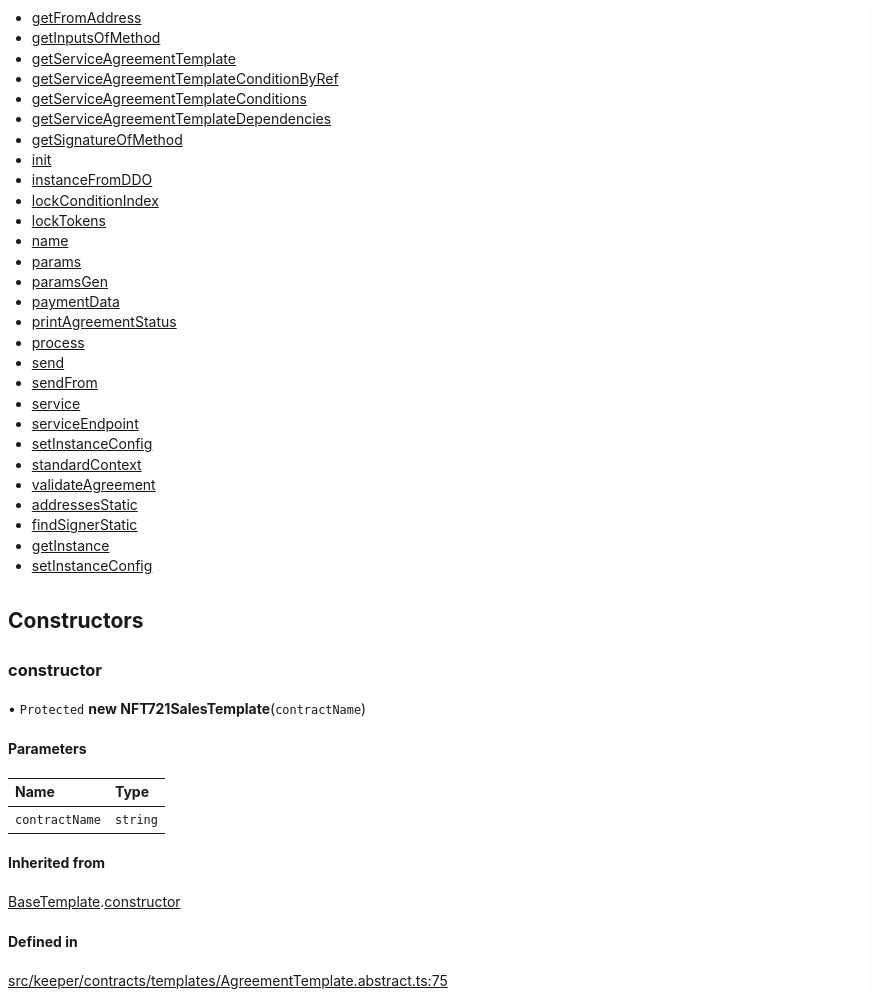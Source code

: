 - [getFromAddress](templates.NFT721SalesTemplate.md#getfromaddress)
- [getInputsOfMethod](templates.NFT721SalesTemplate.md#getinputsofmethod)
- [getServiceAgreementTemplate](templates.NFT721SalesTemplate.md#getserviceagreementtemplate)
- [getServiceAgreementTemplateConditionByRef](templates.NFT721SalesTemplate.md#getserviceagreementtemplateconditionbyref)
- [getServiceAgreementTemplateConditions](templates.NFT721SalesTemplate.md#getserviceagreementtemplateconditions)
- [getServiceAgreementTemplateDependencies](templates.NFT721SalesTemplate.md#getserviceagreementtemplatedependencies)
- [getSignatureOfMethod](templates.NFT721SalesTemplate.md#getsignatureofmethod)
- [init](templates.NFT721SalesTemplate.md#init)
- [instanceFromDDO](templates.NFT721SalesTemplate.md#instancefromddo)
- [lockConditionIndex](templates.NFT721SalesTemplate.md#lockconditionindex)
- [lockTokens](templates.NFT721SalesTemplate.md#locktokens)
- [name](templates.NFT721SalesTemplate.md#name)
- [params](templates.NFT721SalesTemplate.md#params)
- [paramsGen](templates.NFT721SalesTemplate.md#paramsgen)
- [paymentData](templates.NFT721SalesTemplate.md#paymentdata)
- [printAgreementStatus](templates.NFT721SalesTemplate.md#printagreementstatus)
- [process](templates.NFT721SalesTemplate.md#process)
- [send](templates.NFT721SalesTemplate.md#send)
- [sendFrom](templates.NFT721SalesTemplate.md#sendfrom)
- [service](templates.NFT721SalesTemplate.md#service)
- [serviceEndpoint](templates.NFT721SalesTemplate.md#serviceendpoint)
- [setInstanceConfig](templates.NFT721SalesTemplate.md#setinstanceconfig)
- [standardContext](templates.NFT721SalesTemplate.md#standardcontext)
- [validateAgreement](templates.NFT721SalesTemplate.md#validateagreement)
- [addressesStatic](templates.NFT721SalesTemplate.md#addressesstatic)
- [findSignerStatic](templates.NFT721SalesTemplate.md#findsignerstatic)
- [getInstance](templates.NFT721SalesTemplate.md#getinstance)
- [setInstanceConfig](templates.NFT721SalesTemplate.md#setinstanceconfig-1)

## Constructors

### constructor

• `Protected` **new NFT721SalesTemplate**(`contractName`)

#### Parameters

| Name           | Type     |
| :------------- | :------- |
| `contractName` | `string` |

#### Inherited from

[BaseTemplate](templates.BaseTemplate.md).[constructor](templates.BaseTemplate.md#constructor)

#### Defined in

[src/keeper/contracts/templates/AgreementTemplate.abstract.ts:75](https://github.com/nevermined-io/sdk-js/blob/55f88d2/src/keeper/contracts/templates/AgreementTemplate.abstract.ts#L75)
